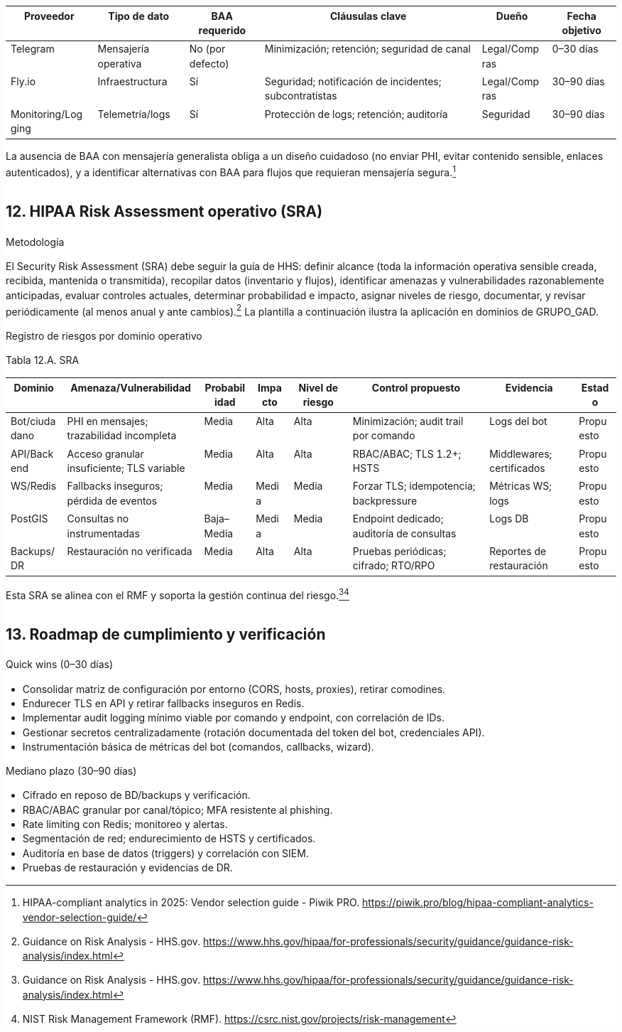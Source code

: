 | Proveedor       | Tipo de dato            | BAA requerido | Cláusulas clave                              | Dueño       | Fecha objetivo |
|-----------------|-------------------------|---------------|-----------------------------------------------|-------------|----------------|
| Telegram        | Mensajería operativa    | No (por defecto) | Minimización; retención; seguridad de canal | Legal/Compras| 0–30 días      |
| Fly.io          | Infraestructura         | Sí            | Seguridad; notificación de incidentes; subcontratistas | Legal/Compras| 30–90 días     |
| Monitoring/Logging| Telemetría/logs       | Sí            | Protección de logs; retención; auditoría      | Seguridad   | 30–90 días     |

La ausencia de BAA con mensajería generalista obliga a un diseño cuidadoso (no enviar PHI, evitar contenido sensible, enlaces autenticados), y a identificar alternativas con BAA para flujos que requieran mensajería segura.[^17]

## 12. HIPAA Risk Assessment operativo (SRA)

Metodología

El Security Risk Assessment (SRA) debe seguir la guía de HHS: definir alcance (toda la información operativa sensible creada, recibida, mantenida o transmitida), recopilar datos (inventario y flujos), identificar amenazas y vulnerabilidades razonablemente anticipadas, evaluar controles actuales, determinar probabilidad e impacto, asignar niveles de riesgo, documentar, y revisar periódicamente (al menos anual y ante cambios).[^3] La plantilla a continuación ilustra la aplicación en dominios de GRUPO_GAD.

Registro de riesgos por dominio operativo

Tabla 12.A. SRA

| Dominio                         | Amenaza/Vulnerabilidad                      | Probabilidad | Impacto | Nivel de riesgo | Control propuesto                                 | Evidencia                | Estado       |
|---------------------------------|---------------------------------------------|--------------|---------|-----------------|---------------------------------------------------|--------------------------|-------------|
| Bot/ciudadano                   | PHI en mensajes; trazabilidad incompleta    | Media        | Alta    | Alta            | Minimización; audit trail por comando             | Logs del bot             | Propuesto   |
| API/Backend                     | Acceso granular insuficiente; TLS variable  | Media        | Alta    | Alta            | RBAC/ABAC; TLS 1.2+; HSTS                         | Middlewares; certificados| Propuesto   |
| WS/Redis                        | Fallbacks inseguros; pérdida de eventos     | Media        | Media   | Media           | Forzar TLS; idempotencia; backpressure            | Métricas WS; logs        | Propuesto   |
| PostGIS                         | Consultas no instrumentadas                 | Baja–Media   | Media   | Media           | Endpoint dedicado; auditoría de consultas         | Logs DB                  | Propuesto   |
| Backups/DR                      | Restauración no verificada                  | Media        | Alta    | Alta            | Pruebas periódicas; cifrado; RTO/RPO              | Reportes de restauración | Propuesto   |

Esta SRA se alinea con el RMF y soporta la gestión continua del riesgo.[^3][^5]

## 13. Roadmap de cumplimiento y verificación

Quick wins (0–30 días)

- Consolidar matriz de configuración por entorno (CORS, hosts, proxies), retirar comodines.
- Endurecer TLS en API y retirar fallbacks inseguros en Redis.
- Implementar audit logging mínimo viable por comando y endpoint, con correlación de IDs.
- Gestionar secretos centralizadamente (rotación documentada del token del bot, credenciales API).
- Instrumentación básica de métricas del bot (comandos, callbacks, wizard).

Mediano plazo (30–90 días)

- Cifrado en reposo de BD/backups y verificación.
- RBAC/ABAC granular por canal/tópico; MFA resistente al phishing.
- Rate limiting con Redis; monitoreo y alertas.
- Segmentación de red; endurecimiento de HSTS y certificados.
- Auditoría en base de datos (triggers) y correlación con SIEM.
- Pruebas de restauración y evidencias de DR.


[^1]: HIPAA Security Rule to Strengthen the Cybersecurity of ePHI (NPRM 2025) - Federal Register. https://www.federalregister.gov/documents/2025/01/06/2024-30983/hipaa-security-rule-to-strengthen-the-cybersecurity-of-electronic-protected-health-information  
[^2]: Summary of the HIPAA Security Rule - HHS.gov. https://www.hhs.gov/hipaa/for-professionals/security/laws-regulations/index.html  
[^3]: Guidance on Risk Analysis - HHS.gov. https://www.hhs.gov/hipaa/for-professionals/security/guidance/guidance-risk-analysis/index.html  
[^4]: NIST Cybersecurity Framework 2.0 (CSWP-29). https://doi.org/10.6028/NIST.CSWP.29  
[^5]: NIST Risk Management Framework (RMF). https://csrc.nist.gov/projects/risk-management  
[^6]: NIST SP 800-66 Rev.2, Implementing the HIPAA Security Rule. https://nvlpubs.nist.gov/nistpubs/SpecialPublications/NIST.SP.800-66r2.pdf  
[^7]: FedRAMP | FedRAMP.gov. https://www.fedramp.gov/  
[^8]: API Technical Guidance (DoD CTO, 2025). https://www.cto.mil/wp-content/uploads/2025/05/API-Tech-Guidance-MVCR-2-2025_0516-Cleared.pdf  
[^9]: HIPAA Breach Notification Requirements (2025) - HIPAA Journal. https://www.hipaajournal.com/hipaa-breach-notification-requirements/  
[^10]: HIPAA Encryption Requirements (2025 Update) - HIPAA Journal. https://www.hipaajournal.com/hipaa-encryption-requirements/  
[^11]: Data Encryption Requirements 2025 - Paperclip. https://paperclip.com/data-encryption-requirements-2025-why-data-in-use-protection-is-now-mandatory/  
[^12]: HIPAA Administrative Safeguards (Security Series #2) - HHS.gov. https://www.hhs.gov/sites/default/files/ocr/privacy/hipaa/administrative/securityrule/adminsafeguards.pdf  
[^13]: HIPAA Technical Safeguards (Security Series #4) - HHS.gov. https://www.hhs.gov/sites/default/files/ocr/privacy/hipaa/administrative/securityrule/techsafeguards.pdf  
[^14]: Mastering ISO 27001 controls: 2025 guide - Thoropass. https://www.thoropass.com/blog/mastering-iso-27001-controls-your-2025-guide-to-information-security  
[^15]: S.4638 - National Defense Authorization Act for Fiscal Year 2025 (NDAA FY25). https://www.congress.gov/bill/118th-congress/senate-bill/4638/text  
[^16]: Data Reliability Audit Requirements - FY 2025 (ACF). https://acf.gov/css/policy-guidance/data-reliability-audit-requirements-fy-2025  
[^17]: HIPAA-compliant analytics in 2025: Vendor selection guide - Piwik PRO. https://piwik.pro/blog/hipaa-compliant-analytics-vendor-selection-guide/  
[^18]: GRUPO_GAD - Repositorio (GitHub). https://github.com/eevans-d/GRUPO_GAD  
[^19]: GRUPO_GAD - Aplicación en Fly.io. https://grupo-gad.fly.dev